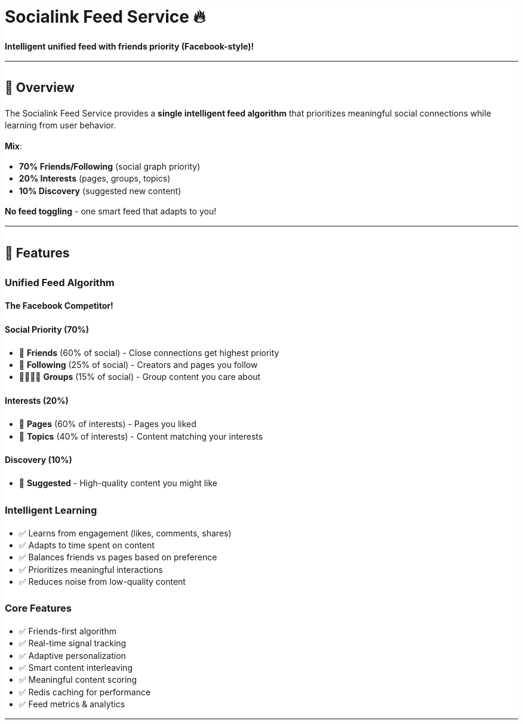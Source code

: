# Socialink Feed Service 🔥

**Intelligent unified feed with friends priority (Facebook-style)!**

---

## 🎯 Overview

The Socialink Feed Service provides a **single intelligent feed algorithm** that prioritizes meaningful social connections while learning from user behavior.

**Mix**:
- **70% Friends/Following** (social graph priority)
- **20% Interests** (pages, groups, topics)
- **10% Discovery** (suggested new content)

**No feed toggling** - one smart feed that adapts to you!

---

## 🚀 Features

### Unified Feed Algorithm
**The Facebook Competitor!**

#### Social Priority (70%)
- 👥 **Friends** (60% of social) - Close connections get highest priority
- 📱 **Following** (25% of social) - Creators and pages you follow
- 👨‍👩‍👧‍👦 **Groups** (15% of social) - Group content you care about

#### Interests (20%)
- 📄 **Pages** (60% of interests) - Pages you liked
- 🎯 **Topics** (40% of interests) - Content matching your interests

#### Discovery (10%)
- 🌟 **Suggested** - High-quality content you might like

### Intelligent Learning
- ✅ Learns from engagement (likes, comments, shares)
- ✅ Adapts to time spent on content
- ✅ Balances friends vs pages based on preference
- ✅ Prioritizes meaningful interactions
- ✅ Reduces noise from low-quality content

### Core Features
- ✅ Friends-first algorithm
- ✅ Real-time signal tracking
- ✅ Adaptive personalization
- ✅ Smart content interleaving
- ✅ Meaningful content scoring
- ✅ Redis caching for performance
- ✅ Feed metrics & analytics

---